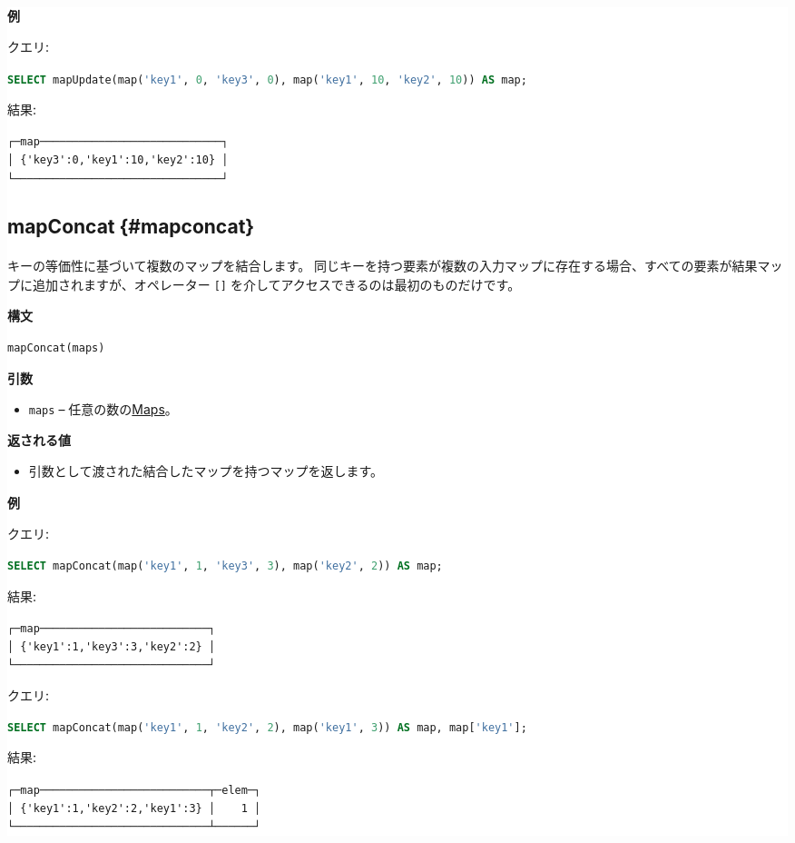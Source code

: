**例**

クエリ:

```sql
SELECT mapUpdate(map('key1', 0, 'key3', 0), map('key1', 10, 'key2', 10)) AS map;
```

結果:

```text
┌─map────────────────────────────┐
│ {'key3':0,'key1':10,'key2':10} │
└────────────────────────────────┘
```

## mapConcat {#mapconcat}

キーの等価性に基づいて複数のマップを結合します。
同じキーを持つ要素が複数の入力マップに存在する場合、すべての要素が結果マップに追加されますが、オペレーター `[]` を介してアクセスできるのは最初のものだけです。

**構文**

```sql
mapConcat(maps)
```

**引数**

-   `maps` – 任意の数の[Maps](../data-types/map.md)。

**返される値**

- 引数として渡された結合したマップを持つマップを返します。

**例**

クエリ:

```sql
SELECT mapConcat(map('key1', 1, 'key3', 3), map('key2', 2)) AS map;
```

結果:

```text
┌─map──────────────────────────┐
│ {'key1':1,'key3':3,'key2':2} │
└──────────────────────────────┘
```

クエリ:

```sql
SELECT mapConcat(map('key1', 1, 'key2', 2), map('key1', 3)) AS map, map['key1'];
```

結果:

```text
┌─map──────────────────────────┬─elem─┐
│ {'key1':1,'key2':2,'key1':3} │    1 │
└──────────────────────────────┴──────┘
```

